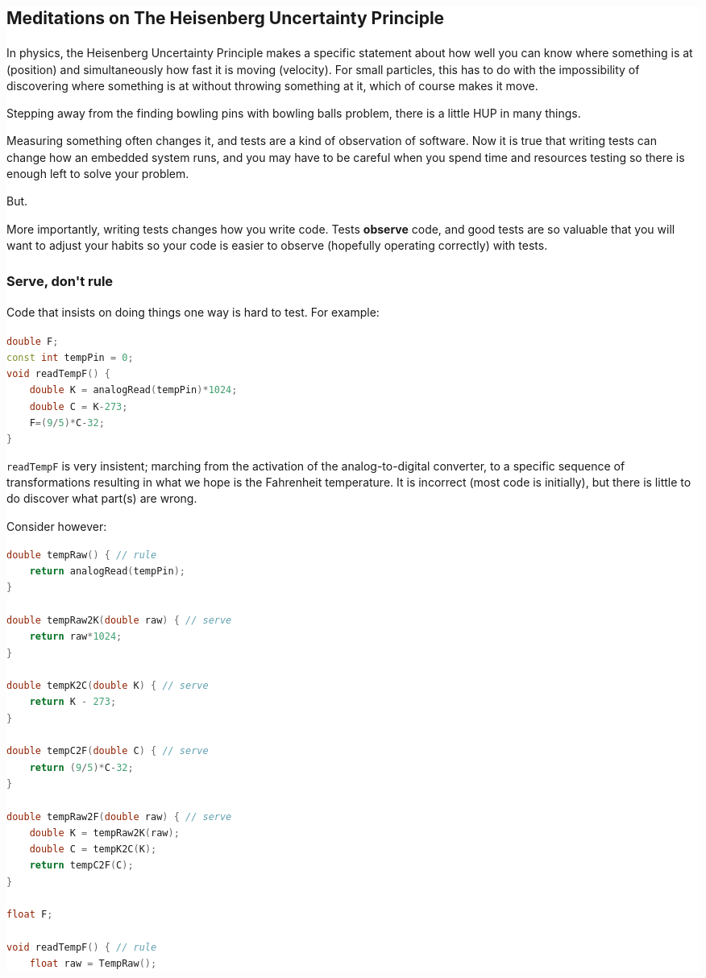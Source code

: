 ## Meditations on The Heisenberg Uncertainty Principle

In physics, the Heisenberg Uncertainty Principle makes a specific statement about how well you can know where something is at (position) and simultaneously how fast it is moving (velocity). For small particles, this has to do with the impossibility of discovering where something is at without throwing something at it, which of course makes it move.

Stepping away from the finding bowling pins with bowling balls problem, there is a little HUP in many things.

Measuring something often changes it, and tests are a kind of observation of software. Now it is true that writing tests can change how an embedded system runs, and you may have to be careful when you spend time and resources testing so there is enough left to solve your problem.

But.

More importantly, writing tests changes how you write code.  Tests __observe__ code, and good tests are so valuable that you will want to adjust your habits so your code is easier to observe (hopefully operating correctly) with tests.

### Serve, don't rule

Code that insists on doing things one way is hard to test.  For example:

```c++
double F;
const int tempPin = 0;
void readTempF() {
    double K = analogRead(tempPin)*1024;
    double C = K-273;
    F=(9/5)*C-32;
}
```

`readTempF` is very insistent; marching from the activation of the analog-to-digital converter, to a specific sequence of transformations resulting in what we hope is the Fahrenheit temperature. It is incorrect (most code is initially), but there is little to do discover what part(s) are wrong.

Consider however:

```c++
double tempRaw() { // rule
    return analogRead(tempPin);
}

double tempRaw2K(double raw) { // serve
    return raw*1024;
}

double tempK2C(double K) { // serve
    return K - 273;
}

double tempC2F(double C) { // serve
    return (9/5)*C-32;
}

double tempRaw2F(double raw) { // serve
    double K = tempRaw2K(raw);
    double C = tempK2C(K);
    return tempC2F(C);
}

float F;

void readTempF() { // rule
    float raw = TempRaw();
```